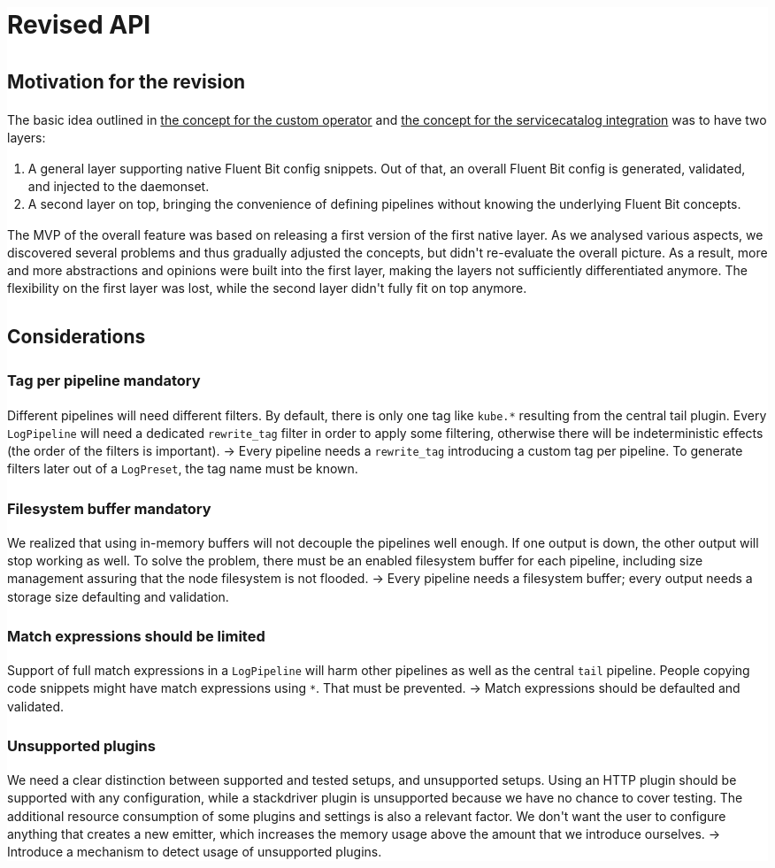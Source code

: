 # Revised API

## Motivation for the revision

The basic idea outlined in [the concept for the custom operator](05-custom-fluentbit-operator.md) and [the concept for the servicecatalog integration](06-servicecatalog-integration.md) was to have two layers:
1. A general layer supporting native Fluent Bit config snippets. Out of that, an overall Fluent Bit config is generated, validated, and injected to the daemonset.
2. A second layer on top, bringing the convenience of defining pipelines without knowing the underlying Fluent Bit concepts.

The MVP of the overall feature was based on releasing a first version of the first native layer. 
As we analysed various aspects, we discovered several problems and thus gradually adjusted the concepts, but didn't re-evaluate the overall picture. As a result, more and more abstractions and opinions were built into the first layer, making the layers not sufficiently differentiated anymore. The flexibility on the first layer was lost, while the second layer didn't fully fit on top anymore.

## Considerations

### Tag per pipeline mandatory

Different pipelines will need different filters. By default, there is only one tag like `kube.*` resulting from the central tail plugin. Every `LogPipeline` will need a dedicated `rewrite_tag` filter in order to apply some filtering, otherwise there will be indeterministic effects (the order of the filters is important).
-> Every pipeline needs a `rewrite_tag` introducing a custom tag per pipeline. To generate filters later out of a `LogPreset`, the tag name must be known.

### Filesystem buffer mandatory

We realized that using in-memory buffers will not decouple the pipelines well enough. If one output is down, the other output will stop working as well. To solve the problem, there must be an enabled filesystem buffer for each pipeline, including size management assuring that the node filesystem is not flooded.
-> Every pipeline needs a filesystem buffer; every output needs a storage size defaulting and validation.

### Match expressions should be limited

Support of full match expressions in a `LogPipeline` will harm other pipelines as well as the central `tail` pipeline. People copying code snippets might have match expressions using `*`. That must be prevented.
-> Match expressions should be defaulted and validated.

### Unsupported plugins

We need a clear distinction between supported and tested setups, and unsupported setups. Using an HTTP plugin should be supported with any configuration, while a stackdriver plugin is unsupported because we have no chance to cover testing. The additional resource consumption of some plugins and settings is also a relevant factor. We don't want the user to configure anything that creates a new emitter, which increases the memory usage above the amount that we introduce ourselves.
-> Introduce a mechanism to detect usage of unsupported plugins.
